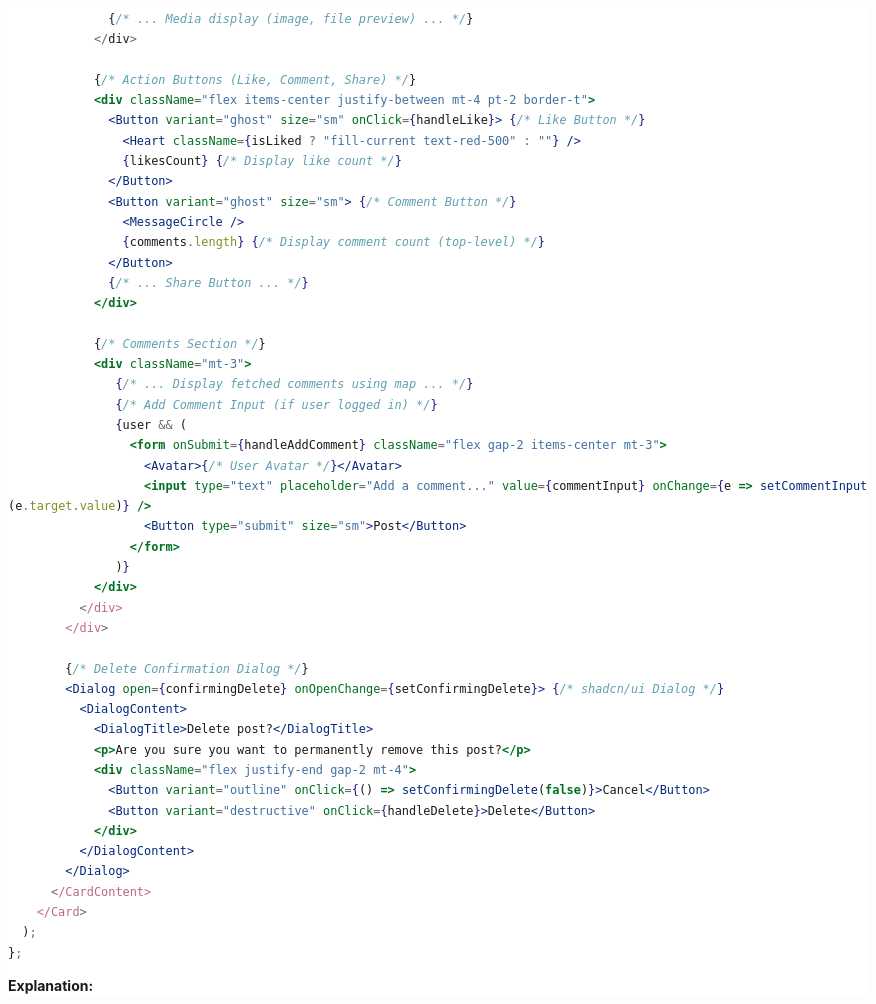 ```jsx
              {/* ... Media display (image, file preview) ... */}
            </div>

            {/* Action Buttons (Like, Comment, Share) */}
            <div className="flex items-center justify-between mt-4 pt-2 border-t">
              <Button variant="ghost" size="sm" onClick={handleLike}> {/* Like Button */}
                <Heart className={isLiked ? "fill-current text-red-500" : ""} />
                {likesCount} {/* Display like count */}
              </Button>
              <Button variant="ghost" size="sm"> {/* Comment Button */}
                <MessageCircle />
                {comments.length} {/* Display comment count (top-level) */}
              </Button>
              {/* ... Share Button ... */}
            </div>

            {/* Comments Section */}
            <div className="mt-3">
               {/* ... Display fetched comments using map ... */}
               {/* Add Comment Input (if user logged in) */}
               {user && (
                 <form onSubmit={handleAddComment} className="flex gap-2 items-center mt-3">
                   <Avatar>{/* User Avatar */}</Avatar>
                   <input type="text" placeholder="Add a comment..." value={commentInput} onChange={e => setCommentInput(e.target.value)} />
                   <Button type="submit" size="sm">Post</Button>
                 </form>
               )}
            </div>
          </div>
        </div>

        {/* Delete Confirmation Dialog */}
        <Dialog open={confirmingDelete} onOpenChange={setConfirmingDelete}> {/* shadcn/ui Dialog */}
          <DialogContent>
            <DialogTitle>Delete post?</DialogTitle>
            <p>Are you sure you want to permanently remove this post?</p>
            <div className="flex justify-end gap-2 mt-4">
              <Button variant="outline" onClick={() => setConfirmingDelete(false)}>Cancel</Button>
              <Button variant="destructive" onClick={handleDelete}>Delete</Button>
            </div>
          </DialogContent>
        </Dialog>
      </CardContent>
    </Card>
  );
};
```

**Explanation:**
